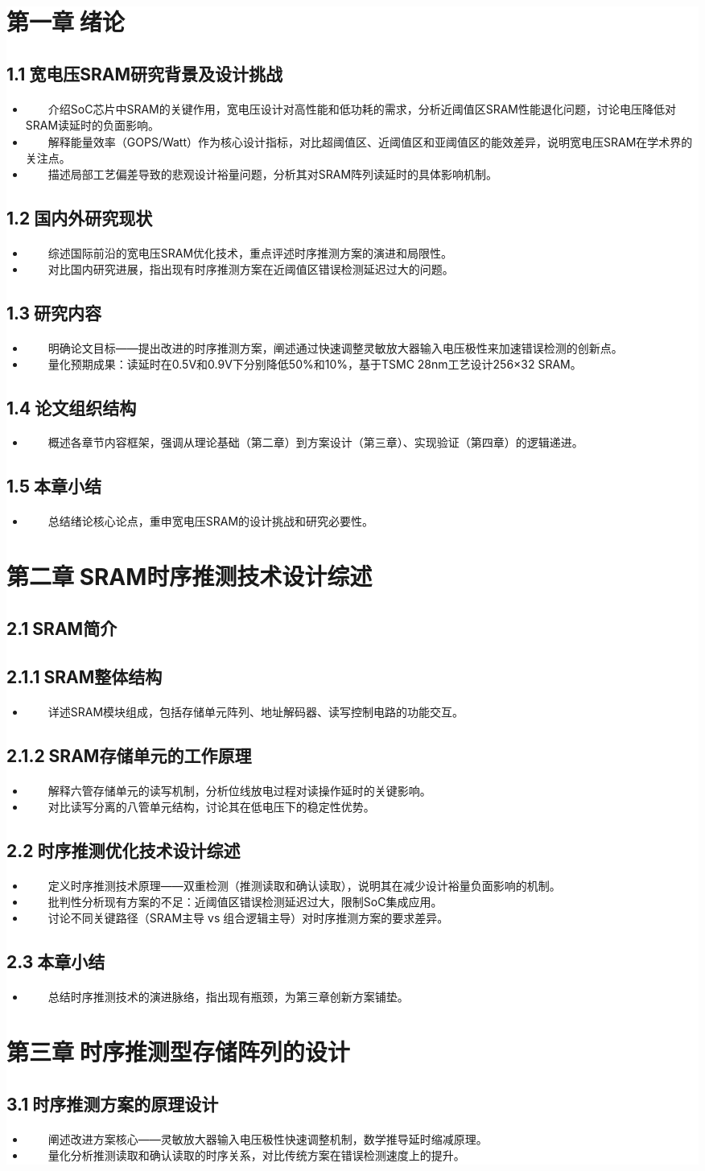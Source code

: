 # 第一章 绪论
## 1.1 宽电压SRAM研究背景及设计挑战
- 　　介绍SoC芯片中SRAM的关键作用，宽电压设计对高性能和低功耗的需求，分析近阈值区SRAM性能退化问题，讨论电压降低对SRAM读延时的负面影响。
- 　　解释能量效率（GOPS/Watt）作为核心设计指标，对比超阈值区、近阈值区和亚阈值区的能效差异，说明宽电压SRAM在学术界的关注点。
- 　　描述局部工艺偏差导致的悲观设计裕量问题，分析其对SRAM阵列读延时的具体影响机制。

## 1.2 国内外研究现状
- 　　综述国际前沿的宽电压SRAM优化技术，重点评述时序推测方案的演进和局限性。
- 　　对比国内研究进展，指出现有时序推测方案在近阈值区错误检测延迟过大的问题。

## 1.3 研究内容
- 　　明确论文目标——提出改进的时序推测方案，阐述通过快速调整灵敏放大器输入电压极性来加速错误检测的创新点。
- 　　量化预期成果：读延时在0.5V和0.9V下分别降低50%和10%，基于TSMC 28nm工艺设计256×32 SRAM。

## 1.4 论文组织结构
- 　　概述各章节内容框架，强调从理论基础（第二章）到方案设计（第三章）、实现验证（第四章）的逻辑递进。

## 1.5 本章小结
- 　　总结绪论核心论点，重申宽电压SRAM的设计挑战和研究必要性。

# 第二章 SRAM时序推测技术设计综述
## 2.1 SRAM简介

## 2.1.1 SRAM整体结构
- 　　详述SRAM模块组成，包括存储单元阵列、地址解码器、读写控制电路的功能交互。

## 2.1.2 SRAM存储单元的工作原理
- 　　解释六管存储单元的读写机制，分析位线放电过程对读操作延时的关键影响。
- 　　对比读写分离的八管单元结构，讨论其在低电压下的稳定性优势。

## 2.2 时序推测优化技术设计综述
- 　　定义时序推测技术原理——双重检测（推测读取和确认读取），说明其在减少设计裕量负面影响的机制。
- 　　批判性分析现有方案的不足：近阈值区错误检测延迟过大，限制SoC集成应用。
- 　　讨论不同关键路径（SRAM主导 vs 组合逻辑主导）对时序推测方案的要求差异。

## 2.3 本章小结
- 　　总结时序推测技术的演进脉络，指出现有瓶颈，为第三章创新方案铺垫。

# 第三章 时序推测型存储阵列的设计
## 3.1 时序推测方案的原理设计
- 　　阐述改进方案核心——灵敏放大器输入电压极性快速调整机制，数学推导延时缩减原理。
- 　　量化分析推测读取和确认读取的时序关系，对比传统方案在错误检测速度上的提升。
